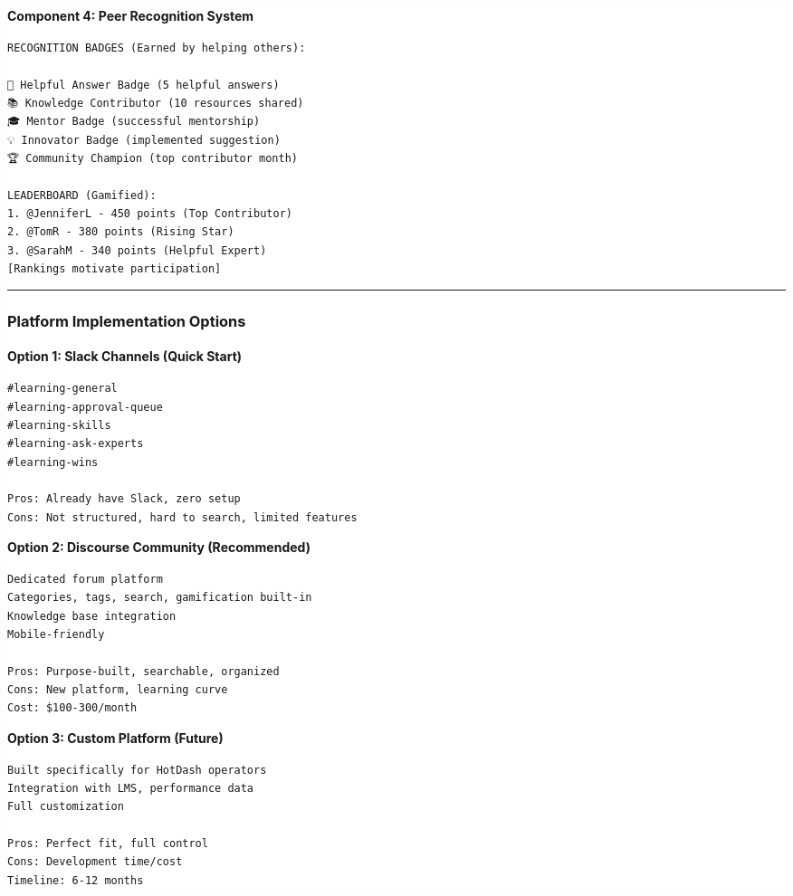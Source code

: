 
**Component 4: Peer Recognition System**

```
RECOGNITION BADGES (Earned by helping others):

🌟 Helpful Answer Badge (5 helpful answers)
📚 Knowledge Contributor (10 resources shared)
🎓 Mentor Badge (successful mentorship)
💡 Innovator Badge (implemented suggestion)
🏆 Community Champion (top contributor month)

LEADERBOARD (Gamified):
1. @JenniferL - 450 points (Top Contributor)
2. @TomR - 380 points (Rising Star)
3. @SarahM - 340 points (Helpful Expert)
[Rankings motivate participation]
```

---

### Platform Implementation Options

**Option 1: Slack Channels (Quick Start)**
```
#learning-general
#learning-approval-queue
#learning-skills
#learning-ask-experts
#learning-wins

Pros: Already have Slack, zero setup
Cons: Not structured, hard to search, limited features
```

**Option 2: Discourse Community (Recommended)**
```
Dedicated forum platform
Categories, tags, search, gamification built-in
Knowledge base integration
Mobile-friendly

Pros: Purpose-built, searchable, organized
Cons: New platform, learning curve
Cost: $100-300/month
```

**Option 3: Custom Platform (Future)**
```
Built specifically for HotDash operators
Integration with LMS, performance data
Full customization

Pros: Perfect fit, full control
Cons: Development time/cost
Timeline: 6-12 months
```
